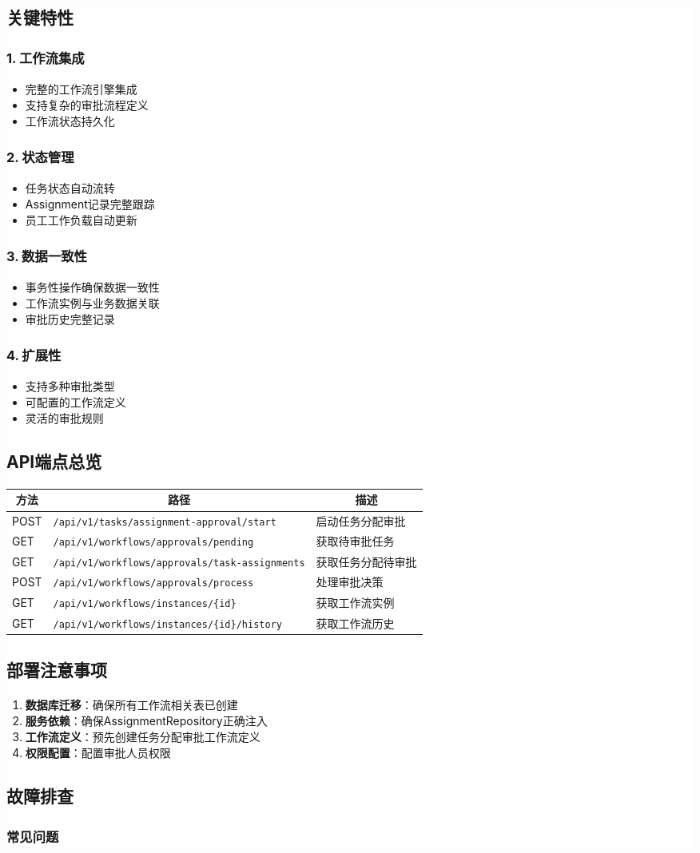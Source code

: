 ## 关键特性

### 1. 工作流集成
- 完整的工作流引擎集成
- 支持复杂的审批流程定义
- 工作流状态持久化

### 2. 状态管理
- 任务状态自动流转
- Assignment记录完整跟踪
- 员工工作负载自动更新

### 3. 数据一致性
- 事务性操作确保数据一致性
- 工作流实例与业务数据关联
- 审批历史完整记录

### 4. 扩展性
- 支持多种审批类型
- 可配置的工作流定义
- 灵活的审批规则

## API端点总览

| 方法 | 路径 | 描述 |
|------|------|------|
| POST | `/api/v1/tasks/assignment-approval/start` | 启动任务分配审批 |
| GET | `/api/v1/workflows/approvals/pending` | 获取待审批任务 |
| GET | `/api/v1/workflows/approvals/task-assignments` | 获取任务分配待审批 |
| POST | `/api/v1/workflows/approvals/process` | 处理审批决策 |
| GET | `/api/v1/workflows/instances/{id}` | 获取工作流实例 |
| GET | `/api/v1/workflows/instances/{id}/history` | 获取工作流历史 |

## 部署注意事项

1. **数据库迁移**：确保所有工作流相关表已创建
2. **服务依赖**：确保AssignmentRepository正确注入
3. **工作流定义**：预先创建任务分配审批工作流定义
4. **权限配置**：配置审批人员权限

## 故障排查

### 常见问题
